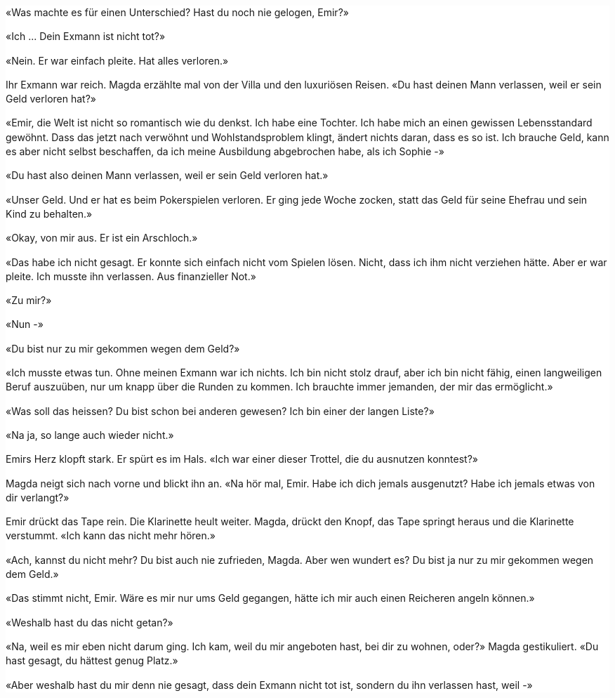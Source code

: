 «Was machte es für einen Unterschied? Hast du noch nie gelogen, Emir?»

«Ich ... Dein Exmann ist nicht tot?»

«Nein. Er war einfach pleite. Hat alles verloren.»

Ihr Exmann war reich. Magda erzählte mal von der Villa und den luxuriösen Reisen. «Du hast deinen Mann verlassen, weil er sein Geld verloren hat?»

«Emir, die Welt ist nicht so romantisch wie du denkst. Ich habe eine Tochter. Ich habe mich an einen gewissen Lebensstandard gewöhnt. Dass das jetzt nach verwöhnt und Wohlstandsproblem klingt, ändert nichts daran, dass es so ist. Ich brauche Geld, kann es aber nicht selbst beschaffen, da ich meine Ausbildung abgebrochen habe, als ich Sophie -»

«Du hast also deinen Mann verlassen, weil er sein Geld verloren hat.»

«Unser Geld. Und er hat es beim Pokerspielen verloren. Er ging jede Woche zocken, statt das Geld für seine Ehefrau und sein Kind zu behalten.»

«Okay, von mir aus. Er ist ein Arschloch.»

«Das habe ich nicht gesagt. Er konnte sich einfach nicht vom Spielen lösen. Nicht, dass ich ihm nicht verziehen hätte. Aber er war pleite. Ich musste ihn verlassen. Aus finanzieller Not.»

«Zu mir?»

«Nun -»

«Du bist nur zu mir gekommen wegen dem Geld?»

«Ich musste etwas tun. Ohne meinen Exmann war ich nichts. Ich bin nicht stolz drauf, aber ich bin nicht fähig, einen langweiligen Beruf auszuüben, nur um knapp über die Runden zu kommen. Ich brauchte immer jemanden, der mir das ermöglicht.»

«Was soll das heissen? Du bist schon bei anderen gewesen? Ich bin einer der langen Liste?»

«Na ja, so lange auch wieder nicht.»

Emirs Herz klopft stark. Er spürt es im Hals. «Ich war einer dieser Trottel, die du ausnutzen konntest?»

Magda neigt sich nach vorne und blickt ihn an. «Na hör mal, Emir. Habe ich dich jemals ausgenutzt? Habe ich jemals etwas von dir verlangt?»

Emir drückt das Tape rein. Die Klarinette heult weiter. Magda, drückt den Knopf, das Tape springt heraus und die Klarinette verstummt. «Ich kann das nicht mehr hören.»

«Ach, kannst du nicht mehr? Du bist auch nie zufrieden, Magda. Aber wen wundert es? Du bist ja nur zu mir gekommen wegen dem Geld.»

«Das stimmt nicht, Emir. Wäre es mir nur ums Geld gegangen, hätte ich mir auch einen Reicheren angeln können.»

«Weshalb hast du das nicht getan?»

«Na, weil es mir eben nicht darum ging. Ich kam, weil du mir angeboten hast, bei dir zu wohnen, oder?» Magda gestikuliert. «Du hast gesagt, du hättest genug Platz.»

«Aber weshalb hast du mir denn nie gesagt, dass dein Exmann nicht tot ist, sondern du ihn verlassen hast, weil -»
